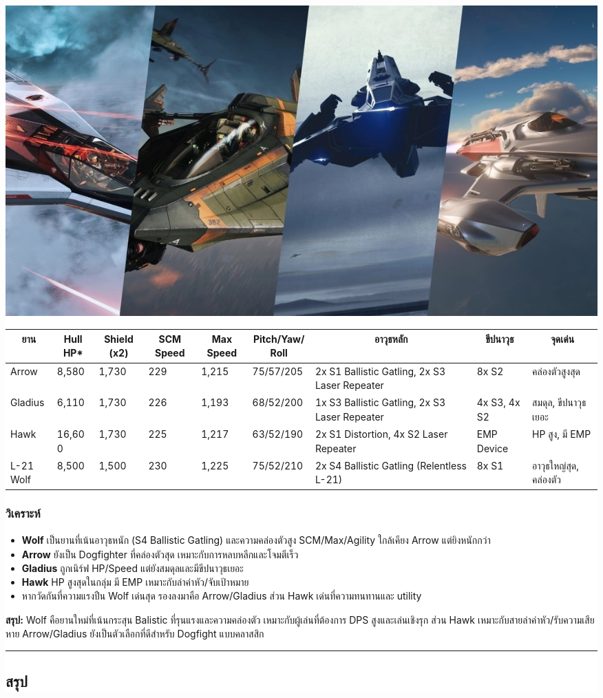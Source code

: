 ![alt text](img/compare.jpg)

| ยาน | Hull HP* | Shield (x2) | SCM Speed | Max Speed | Pitch/Yaw/Roll | อาวุธหลัก | ขีปนาวุธ | จุดเด่น |
|------|---------|-------------|-----------|-----------|----------------|-----------------------------|------------------|----------|
| Arrow | 8,580 | 1,730 | 229 | 1,215 | 75/57/205 | 2x S1 Ballistic Gatling, 2x S3 Laser Repeater | 8x S2 | คล่องตัวสูงสุด |
| Gladius | 6,110 | 1,730 | 226 | 1,193 | 68/52/200 | 1x S3 Ballistic Gatling, 2x S3 Laser Repeater | 4x S3, 4x S2 | สมดุล, ขีปนาวุธเยอะ |
| Hawk | 16,600 | 1,730 | 225 | 1,217 | 63/52/190 | 2x S1 Distortion, 4x S2 Laser Repeater | EMP Device | HP สูง, มี EMP |
| L-21 Wolf | 8,500 | 1,500 | 230 | 1,225 | 75/52/210 | 2x S4 Ballistic Gatling (Relentless L-21) | 8x S1 | อาวุธใหญ่สุด, คล่องตัว |

### วิเคราะห์
- **Wolf** เป็นยานที่เน้นอาวุธหนัก (S4 Ballistic Gatling) และความคล่องตัวสูง SCM/Max/Agility ใกล้เคียง Arrow แต่ยิงหนักกว่า
- **Arrow** ยังเป็น Dogfighter ที่คล่องตัวสุด เหมาะกับการหลบหลีกและโจมตีเร็ว
- **Gladius** ถูกเนิร์ฟ HP/Speed แต่ยังสมดุลและมีขีปนาวุธเยอะ
- **Hawk** HP สูงสุดในกลุ่ม มี EMP เหมาะกับล่าค่าหัว/จับเป้าหมาย
- หากวัดกันที่ความแรงปืน Wolf เด่นสุด รองลงมาคือ Arrow/Gladius ส่วน Hawk เด่นที่ความทนทานและ utility

**สรุป:** Wolf คือยานใหม่ที่เน้นกระสุน Balistic ที่รุนแรงและความคล่องตัว เหมาะกับผู้เล่นที่ต้องการ DPS สูงและเล่นเชิงรุก ส่วน Hawk เหมาะกับสายล่าค่าหัว/รับความเสียหาย Arrow/Gladius ยังเป็นตัวเลือกที่ดีสำหรับ Dogfight แบบคลาสสิก

---

## สรุป
